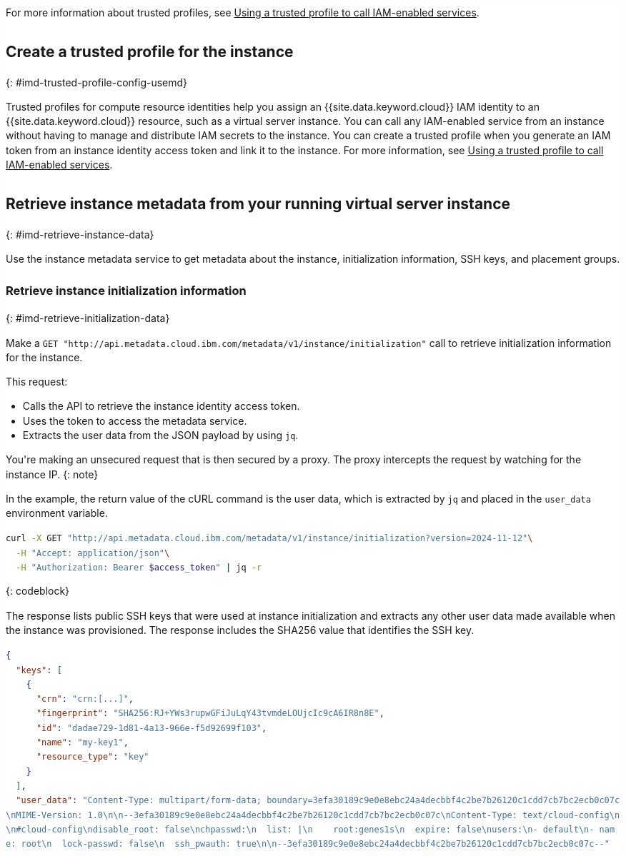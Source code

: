 For more information about trusted profiles, see [Using a trusted profile to call IAM-enabled services](/docs/vpc?topic=vpc-imd-trusted-profile-metadata).

## Create a trusted profile for the instance
{: #imd-trusted-profile-config-usemd}

Trusted profiles for compute resource identities help you assign an {{site.data.keyword.cloud}} IAM identity to an {{site.data.keyword.cloud}} resource, such as a virtual server instance. You can call any IAM-enabled service from an instance without having to manage and distribute IAM secrets to the instance. You can create a trusted profile when you generate an IAM token from an instance identity access token and link it to the instance. For more information, see [Using a trusted profile to call IAM-enabled services](/docs/vpc?topic=vpc-imd-trusted-profile-metadata).


## Retrieve instance metadata from your running virtual server instance
{: #imd-retrieve-instance-data}

Use the instance metadata service to get metadata about the instance, initialization information, SSH keys, and placement groups.

### Retrieve instance initialization information
{: #imd-retrieve-initialization-data}

Make a `GET "http://api.metadata.cloud.ibm.com/metadata/v1/instance/initialization"` call to retrieve initialization information for the instance.

This request:

* Calls the API to retrieve the instance identity access token.
* Uses the token to access the metadata service.
* Extracts the user data from the JSON payload by using `jq`.

You're making an unsecured request that is then secured by a proxy. The proxy intercepts the request by watching for the instance IP.
{: note}

In the example, the return value of the cURL command is the user data, which is extracted by `jq` and placed in the `user_data` environment variable.

```sh
curl -X GET "http://api.metadata.cloud.ibm.com/metadata/v1/instance/initialization?version=2024-11-12"\
  -H "Accept: application/json"\
  -H "Authorization: Bearer $access_token" | jq -r
```
{: codeblock}

The response lists public SSH keys that were used at instance initialization and extracts any other user data made available when the instance was provisioned. The response includes the SHA256 value that identifies the SSH key.

```json
{
  "keys": [
    {
      "crn": "crn:[...]",
      "fingerprint": "SHA256:RJ+YWs3rupwGFiJuLqY43tvmdeLOUjcIc9cA6IR8n8E",
      "id": "dadae729-1d81-4a13-966e-f5d92699f103",
      "name": "my-key1",
      "resource_type": "key"
    }
  ],
  "user_data": "Content-Type: multipart/form-data; boundary=3efa30189c9e0e8ebc24a4decbbf4c2be7b26120c1cdd7cb7bc2ecb0c07c\nMIME-Version: 1.0\n\n--3efa30189c9e0e8ebc24a4decbbf4c2be7b26120c1cdd7cb7bc2ecb0c07c\nContent-Type: text/cloud-config\n\n#cloud-config\ndisable_root: false\nchpasswd:\n  list: |\n    root:genes1s\n  expire: false\nusers:\n- default\n- name: root\n  lock-passwd: false\n  ssh_pwauth: true\n\n--3efa30189c9e0e8ebc24a4decbbf4c2be7b26120c1cdd7cb7bc2ecb0c07c--"
```